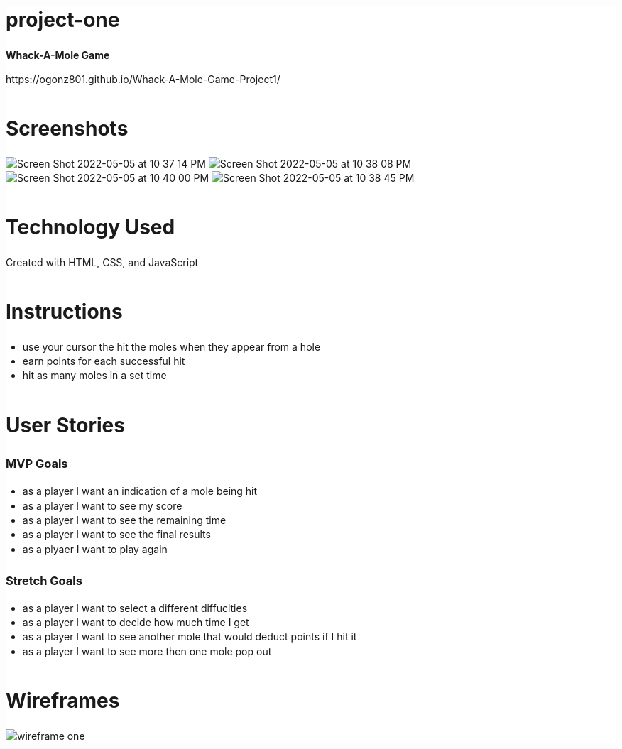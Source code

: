 # project-one

**Whack-A-Mole Game**

https://ogonz801.github.io/Whack-A-Mole-Game-Project1/

# Screenshots

<img width="1440" alt="Screen Shot 2022-05-05 at 10 37 14 PM" src="https://user-images.githubusercontent.com/100327424/167068428-612d3f4b-a3c7-41d6-86b5-dd02a70a07ca.png">

<img width="1440" alt="Screen Shot 2022-05-05 at 10 38 08 PM" src="https://user-images.githubusercontent.com/100327424/167068454-8874ba28-6c7b-4b3b-89fb-03141b9c3340.png">

<img width="1440" alt="Screen Shot 2022-05-05 at 10 40 00 PM" src="https://user-images.githubusercontent.com/100327424/167068474-21a13f53-41ad-4bca-bcd8-3bdfafcf9325.png">

<img width="1440" alt="Screen Shot 2022-05-05 at 10 38 45 PM" src="https://user-images.githubusercontent.com/100327424/167068489-e693489f-c4fb-4bbb-bf23-cfa9f7339512.png">

# Technology Used

 Created with HTML, CSS, and JavaScript
 
 # Instructions
 
 - use your cursor the hit the moles when they appear from a hole
 - earn points for each successful hit
 - hit as many moles in a set time
 
 # User Stories
 
 ### MVP Goals
 
 - as a player I want an indication of a mole being hit
 - as a player I want to see my score
 - as a player I want to see the remaining time
 - as a player I want to see the final results
 - as a plyaer I want to play again

### Stretch Goals

- as a player I want to select a different diffuclties
- as a player I want to decide how much time I get
- as a player I want to see another mole that would deduct points if I hit it
- as a player I want to see more then one mole pop out

# Wireframes

![wireframe one](https://user-images.githubusercontent.com/100327424/167069582-cc10c6f7-53d8-4dfb-8863-1bd25cc53bf9.jpeg)

